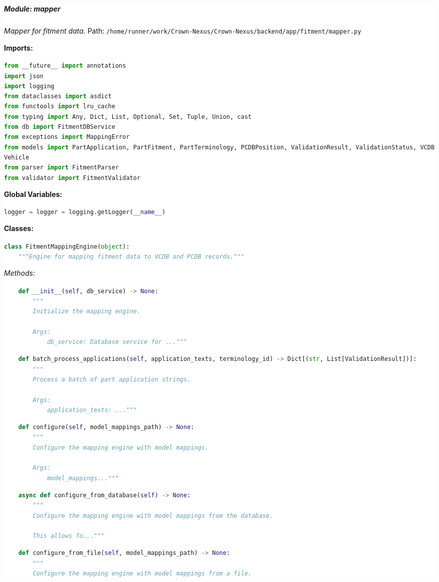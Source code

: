 ##### Module: mapper
*Mapper for fitment data.*
Path: `/home/runner/work/Crown-Nexus/Crown-Nexus/backend/app/fitment/mapper.py`

**Imports:**
```python
from __future__ import annotations
import json
import logging
from dataclasses import asdict
from functools import lru_cache
from typing import Any, Dict, List, Optional, Set, Tuple, Union, cast
from db import FitmentDBService
from exceptions import MappingError
from models import PartApplication, PartFitment, PartTerminology, PCDBPosition, ValidationResult, ValidationStatus, VCDBVehicle
from parser import FitmentParser
from validator import FitmentValidator
```

**Global Variables:**
```python
logger = logger = logging.getLogger(__name__)
```

**Classes:**
```python
class FitmentMappingEngine(object):
    """Engine for mapping fitment data to VCDB and PCDB records."""
```
*Methods:*
```python
    def __init__(self, db_service) -> None:
        """
        Initialize the mapping engine.

        Args:
            db_service: Database service for ..."""
```
```python
    def batch_process_applications(self, application_texts, terminology_id) -> Dict[(str, List[ValidationResult])]:
        """
        Process a batch of part application strings.

        Args:
            application_texts: ..."""
```
```python
    def configure(self, model_mappings_path) -> None:
        """
        Configure the mapping engine with model mappings.

        Args:
            model_mappings..."""
```
```python
    async def configure_from_database(self) -> None:
        """
        Configure the mapping engine with model mappings from the database.

        This allows fo..."""
```
```python
    def configure_from_file(self, model_mappings_path) -> None:
        """
        Configure the mapping engine with model mappings from a file.

```